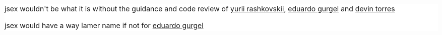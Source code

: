 jsex wouldn't be what it is without the guidance and code review of 
[yurii rashkovskii](https://github.com/yrashk), [eduardo gurgel](https://github.com/edgurgel) and [devin torres](https://github.com/devinus)

jsex would have a way lamer name if not for [eduardo gurgel](https://github.com/edgurgel)

[json]: http://json.org
[elixir]: https://github.com/elixir-lang/elixir
[jsx]: https://github.com/talentdeficit/jsx
[MIT]: http://www.opensource.org/licenses/mit-license.html
[rfc4627]: http://tools.ietf.org/html/rfc4627
[travis]: https://travis-ci.org/

